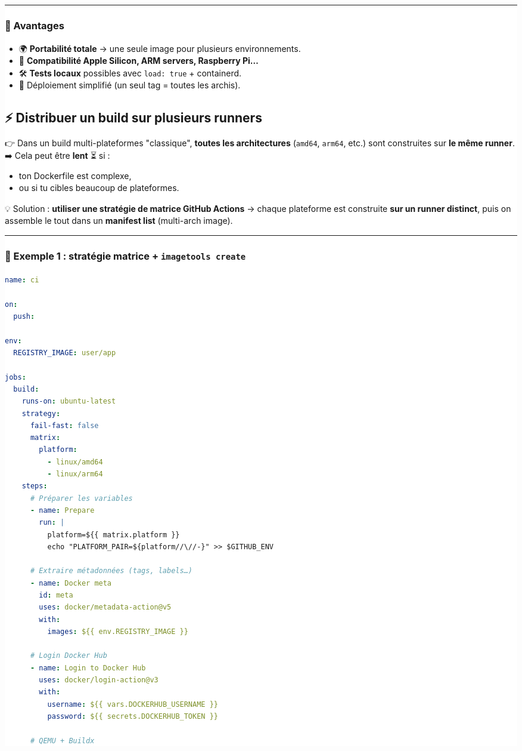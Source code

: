 ***

### 🎯 Avantages

* 🌍 **Portabilité totale** → une seule image pour plusieurs environnements.
* 🔄 **Compatibilité Apple Silicon, ARM servers, Raspberry Pi…**
* 🛠️ **Tests locaux** possibles avec `load: true` + containerd.
* 🚀 Déploiement simplifié (un seul tag = toutes les archis).

## ⚡ Distribuer un build sur plusieurs runners

👉 Dans un build multi-plateformes "classique", **toutes les architectures** (`amd64`, `arm64`, etc.) sont construites sur **le même runner**.\
➡️ Cela peut être **lent** ⏳ si :

* ton Dockerfile est complexe,
* ou si tu cibles beaucoup de plateformes.

💡 Solution : **utiliser une stratégie de matrice GitHub Actions** → chaque plateforme est construite **sur un runner distinct**, puis on assemble le tout dans un **manifest list** (multi-arch image).

***

### 📝 Exemple 1 : stratégie matrice + `imagetools create`

```yaml
name: ci

on:
  push:

env:
  REGISTRY_IMAGE: user/app

jobs:
  build:
    runs-on: ubuntu-latest
    strategy:
      fail-fast: false
      matrix:
        platform:
          - linux/amd64
          - linux/arm64
    steps:
      # Préparer les variables
      - name: Prepare
        run: |
          platform=${{ matrix.platform }}
          echo "PLATFORM_PAIR=${platform//\//-}" >> $GITHUB_ENV

      # Extraire métadonnées (tags, labels…)
      - name: Docker meta
        id: meta
        uses: docker/metadata-action@v5
        with:
          images: ${{ env.REGISTRY_IMAGE }}

      # Login Docker Hub
      - name: Login to Docker Hub
        uses: docker/login-action@v3
        with:
          username: ${{ vars.DOCKERHUB_USERNAME }}
          password: ${{ secrets.DOCKERHUB_TOKEN }}

      # QEMU + Buildx
```